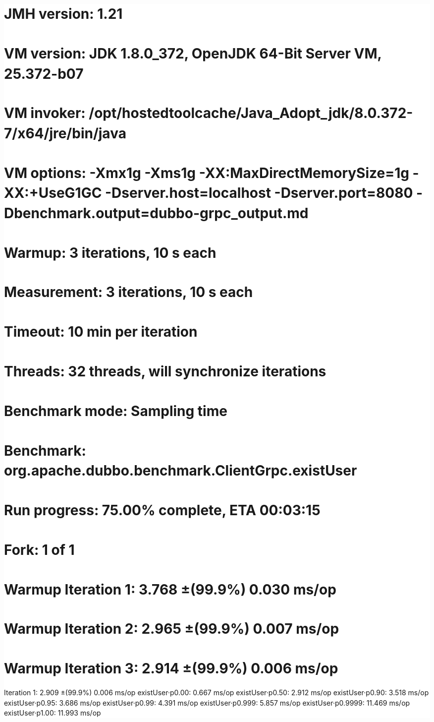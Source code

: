 
# JMH version: 1.21
# VM version: JDK 1.8.0_372, OpenJDK 64-Bit Server VM, 25.372-b07
# VM invoker: /opt/hostedtoolcache/Java_Adopt_jdk/8.0.372-7/x64/jre/bin/java
# VM options: -Xmx1g -Xms1g -XX:MaxDirectMemorySize=1g -XX:+UseG1GC -Dserver.host=localhost -Dserver.port=8080 -Dbenchmark.output=dubbo-grpc_output.md
# Warmup: 3 iterations, 10 s each
# Measurement: 3 iterations, 10 s each
# Timeout: 10 min per iteration
# Threads: 32 threads, will synchronize iterations
# Benchmark mode: Sampling time
# Benchmark: org.apache.dubbo.benchmark.ClientGrpc.existUser

# Run progress: 75.00% complete, ETA 00:03:15
# Fork: 1 of 1
# Warmup Iteration   1: 3.768 ±(99.9%) 0.030 ms/op
# Warmup Iteration   2: 2.965 ±(99.9%) 0.007 ms/op
# Warmup Iteration   3: 2.914 ±(99.9%) 0.006 ms/op
Iteration   1: 2.909 ±(99.9%) 0.006 ms/op
                 existUser·p0.00:   0.667 ms/op
                 existUser·p0.50:   2.912 ms/op
                 existUser·p0.90:   3.518 ms/op
                 existUser·p0.95:   3.686 ms/op
                 existUser·p0.99:   4.391 ms/op
                 existUser·p0.999:  5.857 ms/op
                 existUser·p0.9999: 11.469 ms/op
                 existUser·p1.00:   11.993 ms/op
